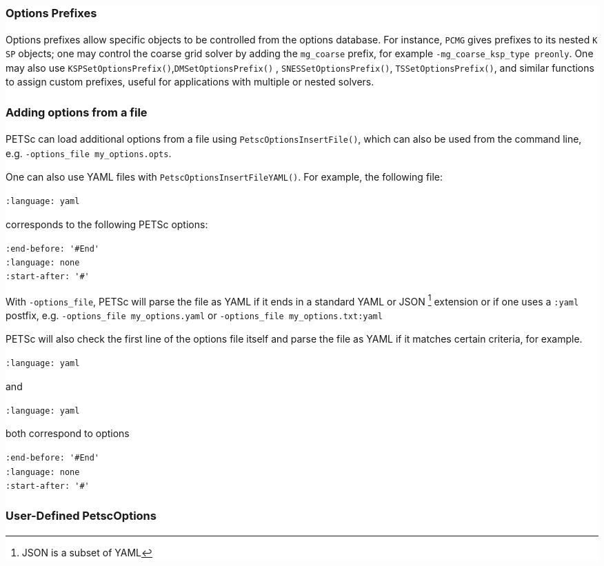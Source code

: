 ### Options Prefixes

Options prefixes allow specific objects to be controlled from the
options database. For instance, `PCMG` gives prefixes to its nested
`KSP` objects; one may control the coarse grid solver by adding the
`mg_coarse` prefix, for example `-mg_coarse_ksp_type preonly`. One
may also use `KSPSetOptionsPrefix()`,`DMSetOptionsPrefix()` ,
`SNESSetOptionsPrefix()`, `TSSetOptionsPrefix()`, and similar
functions to assign custom prefixes, useful for applications with
multiple or nested solvers.

### Adding options from a file

PETSc can load additional options from a file using `PetscOptionsInsertFile()`,
which can also be used from the command line, e.g. `-options_file my_options.opts`.

One can also use YAML files with `PetscOptionsInsertFileYAML()`.
For example, the following file:

```{literalinclude} /../src/sys/tests/ex47-options.yaml
:language: yaml
```

corresponds to the following PETSc options:

```{literalinclude} /../src/sys/tests/output/ex47_3_options.out
:end-before: '#End'
:language: none
:start-after: '#'
```

With `-options_file`, PETSc will parse the file as YAML if it ends in a standard
YAML or JSON [^json] extension or if one uses a `:yaml` postfix,
e.g. `-options_file my_options.yaml` or `-options_file my_options.txt:yaml`

PETSc will also check the first line of the options file itself and
parse the file as YAML if it matches certain criteria, for example.

```{literalinclude} /../src/sys/tests/ex47-yaml_tag
:language: yaml
```

and

```{literalinclude} /../src/sys/tests/ex47-yaml_doc
:language: yaml
```

both correspond to options

```{literalinclude} /../src/sys/tests/output/ex47_2_auto.out
:end-before: '#End'
:language: none
:start-after: '#'
```

### User-Defined PetscOptions


[^saws]: [Saws wiki on Bitbucket](https://bitbucket.org/saws/saws/wiki/Home)
[^cxx-note]: Note that this option is not required to use PETSc with C++
[^lamem]: See the `doc/` directory at <https://bitbucket.org/bkaus/lamem>
[^json]: JSON is a subset of YAML
